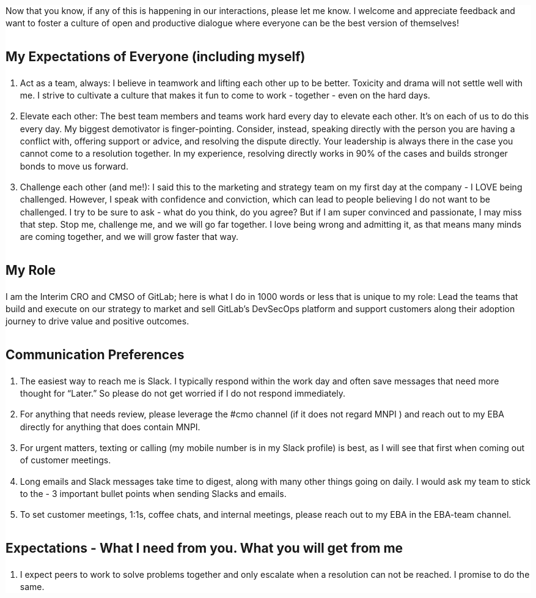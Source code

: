 Now that you know, if any of this is happening in our interactions, please let me know. I welcome and appreciate feedback and want to foster a culture of open and productive dialogue where everyone can be the best version of themselves!

## My Expectations of Everyone (including myself)

1. Act as a team, always: I believe in teamwork and lifting each other up to be better. Toxicity and drama will not settle well with me. I strive to cultivate a culture that makes it fun to come to work - together - even on the hard days.

1. Elevate each other: The best team members and teams work hard every day to elevate each other. It’s on each of us to do this every day. My biggest demotivator is finger-pointing. Consider, instead, speaking directly with the person you are having a conflict with, offering support or advice, and resolving the dispute directly. Your leadership is always there in the case you cannot come to a resolution together. In my experience, resolving directly works in 90% of the cases and builds stronger bonds to move us forward.

1. Challenge each other (and me!): I said this to the marketing and strategy team on my first day at the company - I LOVE being challenged. However, I speak with confidence and conviction, which can lead to people believing I do not want to be challenged. I try to be sure to ask - what do you think, do you agree? But if I am super convinced and passionate, I may miss that step. Stop me, challenge me, and we will go far together. I love being wrong and admitting it, as that means many minds are coming together, and we will grow faster that way.

## My Role

I am the Interim CRO and CMSO of GitLab; here is what I do in 1000 words or less that is unique to my role: Lead the teams that build and execute on our strategy to market and sell GitLab’s DevSecOps platform and support customers along their adoption journey to drive value and positive outcomes.

## Communication Preferences

1. The easiest way to reach me is Slack. I typically respond within the work day and often save messages that need more thought for “Later.” So please do not get worried if I do not respond immediately. 

1. For anything that needs review, please leverage the #cmo channel (if it does not regard MNPI ) and reach out to my EBA directly for anything that does contain MNPI.

1. For urgent matters, texting or calling (my mobile number is in my Slack profile) is best, as I will see that first when coming out of customer meetings.

1. Long emails and Slack messages take time to digest, along with many other things going on daily. I would ask my team to stick to the - 3 important bullet points when sending Slacks and emails. 

1. To set customer meetings, 1:1s, coffee chats, and internal meetings, please reach out to my EBA in the EBA-team channel.

## Expectations - What I need from you. What you will get from me

1. I expect peers to work to solve problems together and only escalate when a resolution can not be reached. I promise to do the same.
